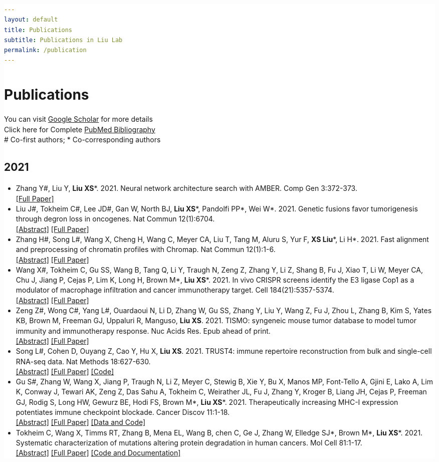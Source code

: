 ```yaml
---
layout: default
title: Publications
subtitle: Publications in Liu Lab
permalink: /publication
---
```


# Publications

You can visit [Google Scholar](https://scholar.google.com/citations?user=8XNfVucAAAAJ) for more details<br>
Click here for Complete [PubMed Bibliography](https://www.ncbi.nlm.nih.gov/myncbi/xiaole.liu.1/bibliography/public/)<br>
\# Co-first authors; \* Co-corresponding authors

## 2021
- Zhang Y#, Liu Y, **Liu XS**\*. 2021. Neural network architecture search with AMBER. Comp Gen 3:372-373.<br>
[[Full Paper]](/resources/publications/CompGen3_372.pdf)
- Liu J#, Tokheim C#, Lee JD#, Gan W, North BJ, **Liu XS**\*, Pandolfi PP\*, Wei W\*. 2021. Genetic fusions favor tumorigenesis through degron loss in oncogenes. Nat Commun 12(1):6704.<br>
[[Abstract]](https://www.ncbi.nlm.nih.gov/pubmed/34795215)
[[Full Paper]](/resources/publications/NatCommun12_6704.pdf)
- Zhang H#, Song L#, Wang X, Cheng H, Wang C, Meyer CA, Liu T, Tang M, Aluru S, Yur F, **XS Liu**\*, Li H\*. 2021. Fast alignment and preprocessing of chromatin profiles with Chromap. Nat Commun 12(1):1-6.<br>
[[Abstract]](https://www.ncbi.nlm.nih.gov/pubmed/34772935)
[[Full Paper]](/resources/publications/NatCommun12_1.pdf)
- Wang X#, Tokheim C, Gu SS, Wang B, Tang Q, Li Y, Traugh N, Zeng Z, Zhang Y, Li Z, Shang B, Fu J, Xiao T, Li W, Meyer CA, Chu J, Jiang P, Cejas P, Lim K, Long H, Brown M\*, **Liu XS**\*. 2021. In vivo CRISPR screens identify the E3 ligase Cop1 as a modulator of macrophage infiltration and cancer immunotherapy target. Cell 184(21):5357-5374.<br>
[[Abstract]](https://www.ncbi.nlm.nih.gov/pubmed/34582788) 
[[Full Paper]](/resources/publications/Cell184_5357.pdf)
- Zeng Z#, Wong C#, Yang L#, Ouardaoui N, Li D, Zhang W, Gu SS, Zhang Y, Liu Y, Wang Z, Fu J, Zhou L, Zhang B, Kim S, Yates KB, Brown M, Freeman GJ, Uppaluri R, Manguso, **Liu XS**. 2021. TISMO: syngeneic mouse tumor database to model tumor immunity and immunotherapy response. Nuc Acids Res. Epub ahead of print.<br>
[[Abstract]](https://www.ncbi.nlm.nih.gov/pubmed/34534350)
[[Full Paper]](/resources/publications/NucAcidRes_1_2021.pdf)
- Song L#, Cohen D, Ouyang Z, Cao Y, Hu X, **Liu XS**. 2021. TRUST4: immune repertoire reconstruction from bulk and single-cell RNA-seq data. Nat Methods 18:627-630.<br>
[[Abstract]](https://www.ncbi.nlm.nih.gov/pubmed/33986545) 
[[Full Paper]](/resources/publications/NatMed18_627.pdf)
[[Code]](https://github.com/liulab-dfci/TRUST4)
- Gu S#, Zhang W, Wang X, Jiang P, Traugh N, Li Z, Meyer C, Stewig B, Xie Y, Bu X, Manos MP, Font-Tello A, Gjini E, Lako A, Lim K, Conway J, Tewari AK, Zeng Z, Das Sahu A, Tokheim C, Weirather JL, Fu J, Zhang Y, Kroger B, Liang JH, Cejas P, Freeman GJ, Rodig S, Long HW, Gewurz BE, Hodi FS, Brown M\*, **Liu XS**\*. 2021. Therapeutically increasing MHC-I expression potentiates immune checkpoint blockade. Cancer Discov 11:1-18.<br>
[[Abstract]](https://www.ncbi.nlm.nih.gov/pubmed/33589424)
[[Full Paper]](/resources/publications/CancDisc_11_2021.pdf)
[[Data and Code]](https://github.com/WubingZhang/MHCI_TRAF3)
- Tokheim C, Wang X, Timms RT, Zhang B, Mena EL, Wang B, chen C, Ge J, Zhang W, Elledge SJ\*, Brown M\*, **Liu XS**\*. 2021. Systematic characterization of mutations altering protein degradation in human cancers. Mol Cell 81:1-17.<br>
[[Abstract]](https://www.ncbi.nlm.nih.gov/pubmed/33567269)
[[Full Paper]](/resources/publications/MolCell81_1.pdf)
[[Code and Documentation]](https://deepdegron.readthedocs.io/en/latest/index.html)